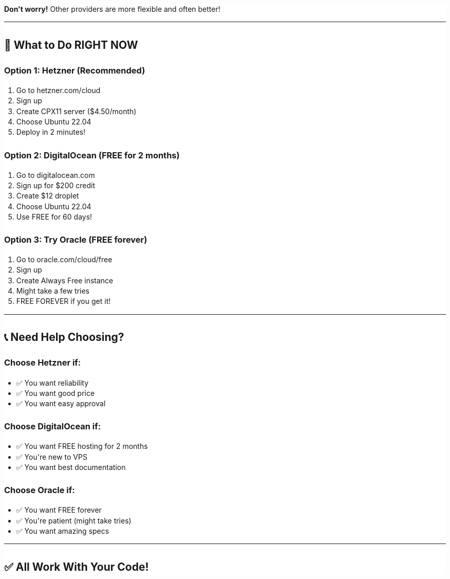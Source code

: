 **Don't worry!** Other providers are more flexible and often better!

---

## 🎯 What to Do RIGHT NOW

### Option 1: Hetzner (Recommended)
1. Go to hetzner.com/cloud
2. Sign up
3. Create CPX11 server ($4.50/month)
4. Choose Ubuntu 22.04
5. Deploy in 2 minutes!

### Option 2: DigitalOcean (FREE for 2 months)
1. Go to digitalocean.com
2. Sign up for $200 credit
3. Create $12 droplet
4. Choose Ubuntu 22.04
5. Use FREE for 60 days!

### Option 3: Try Oracle (FREE forever)
1. Go to oracle.com/cloud/free
2. Sign up
3. Create Always Free instance
4. Might take a few tries
5. FREE FOREVER if you get it!

---

## 📞 Need Help Choosing?

### Choose Hetzner if:
- ✅ You want reliability
- ✅ You want good price
- ✅ You want easy approval

### Choose DigitalOcean if:
- ✅ You want FREE hosting for 2 months
- ✅ You're new to VPS
- ✅ You want best documentation

### Choose Oracle if:
- ✅ You want FREE forever
- ✅ You're patient (might take tries)
- ✅ You want amazing specs

---

## ✅ All Work With Your Code!
